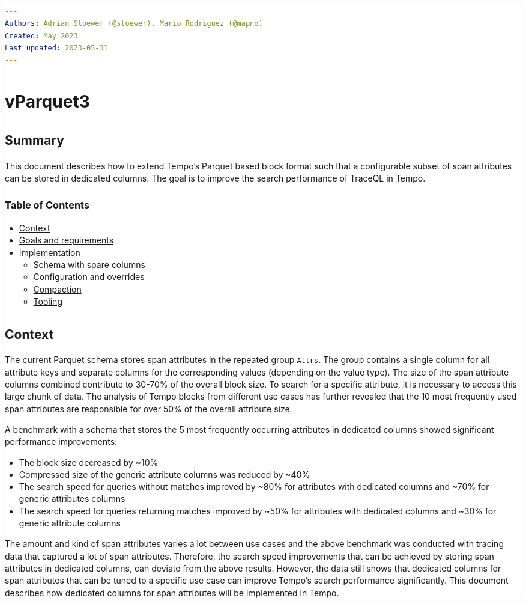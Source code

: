 ```yaml
---
Authors: Adrian Stoewer (@stoewer), Mario Rodriguez (@mapno)
Created: May 2023
Last updated: 2023-05-31
---
```


# vParquet3

## Summary

This document describes how to extend Tempo’s Parquet based block format such that a configurable subset of span attributes can be stored in dedicated columns.
The goal is to improve the search performance of TraceQL in Tempo.

### Table of Contents

* [Context](#context)
* [Goals and requirements](#goals-and-requirements)
* [Implementation](#implementation)
  * [Schema with spare columns](#schema-with-spare-columns)
  * [Configuration and overrides](#configuration-and-overrides)
  * [Compaction](#compaction)
  * [Tooling](#tooling)

## Context
The current Parquet schema stores span attributes in the repeated group `Attrs`.
The group contains a single column for all attribute keys and separate columns for the corresponding values (depending on the value type).
The size of the span attribute columns combined contribute to 30-70% of the overall block size.
To search for a specific attribute, it is necessary to access this large chunk of data.
The analysis of Tempo blocks from different use cases has further revealed that the 10 most frequently used span attributes are responsible for over 50% of the overall attribute size.

A benchmark with a schema that stores the 5 most frequently occurring attributes in dedicated columns showed significant performance improvements:

* The block size decreased by ~10%
* Compressed size of the generic attribute columns was reduced by ~40%
* The search speed for queries without matches improved by ~80% for attributes with dedicated columns and ~70% for generic attributes columns
* The search speed for queries returning matches improved by ~50% for attributes with dedicated columns and ~30% for generic attribute columns

The amount and kind of span attributes varies a lot between use cases and the above benchmark was conducted with tracing data that captured a lot of span attributes.
Therefore, the search speed improvements that can be achieved by storing span attributes in dedicated columns,
can deviate from the above results.
However, the data still shows that dedicated columns for span attributes that can be tuned to a specific use case can improve Tempo’s search performance significantly.
This document describes how dedicated columns for span attributes will be implemented in Tempo.
